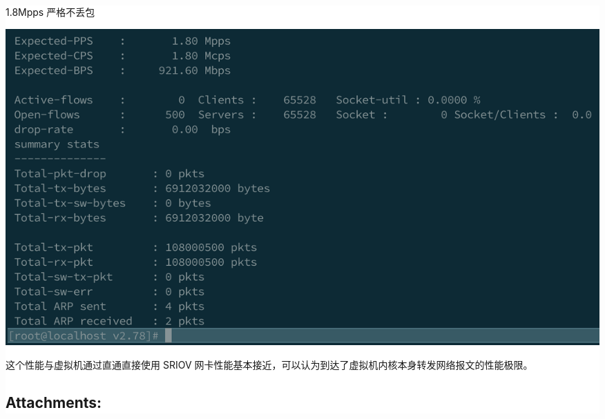 1.8Mpps 严格不丢包

![img](./assets/177266964.png)

这个性能与虚拟机通过直通直接使用 SRIOV 网卡性能基本接近，可以认为到达了虚拟机内核本身转发网络报文的性能极限。

## Attachments: